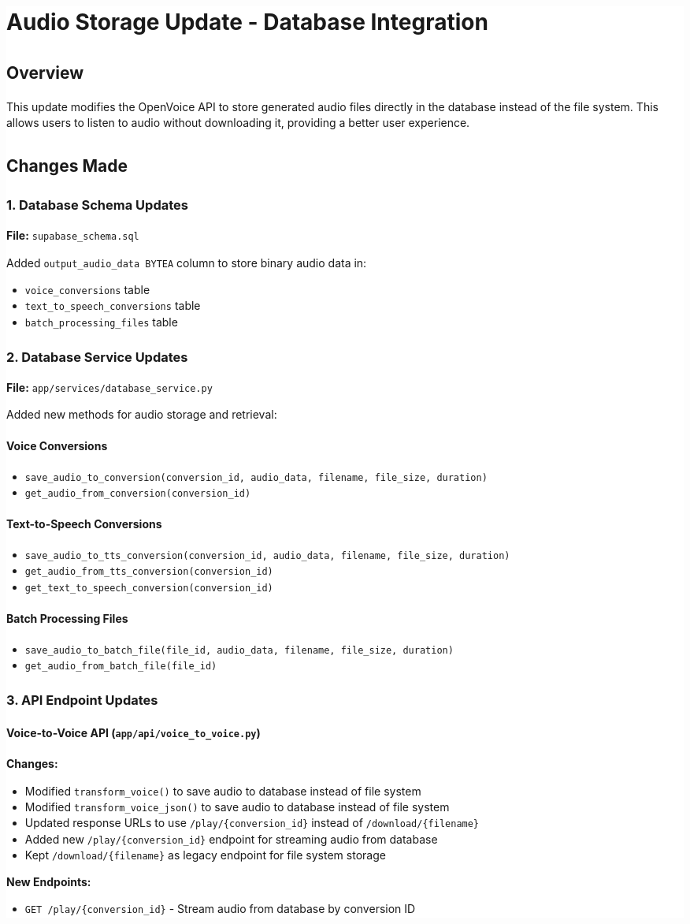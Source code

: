 # Audio Storage Update - Database Integration

## Overview

This update modifies the OpenVoice API to store generated audio files directly in the database instead of the file system. This allows users to listen to audio without downloading it, providing a better user experience.

## Changes Made

### 1. Database Schema Updates

**File:** `supabase_schema.sql`

Added `output_audio_data BYTEA` column to store binary audio data in:
- `voice_conversions` table
- `text_to_speech_conversions` table  
- `batch_processing_files` table

### 2. Database Service Updates

**File:** `app/services/database_service.py`

Added new methods for audio storage and retrieval:

#### Voice Conversions
- `save_audio_to_conversion(conversion_id, audio_data, filename, file_size, duration)`
- `get_audio_from_conversion(conversion_id)`

#### Text-to-Speech Conversions
- `save_audio_to_tts_conversion(conversion_id, audio_data, filename, file_size, duration)`
- `get_audio_from_tts_conversion(conversion_id)`
- `get_text_to_speech_conversion(conversion_id)`

#### Batch Processing Files
- `save_audio_to_batch_file(file_id, audio_data, filename, file_size, duration)`
- `get_audio_from_batch_file(file_id)`

### 3. API Endpoint Updates

#### Voice-to-Voice API (`app/api/voice_to_voice.py`)

**Changes:**
- Modified `transform_voice()` to save audio to database instead of file system
- Modified `transform_voice_json()` to save audio to database instead of file system
- Updated response URLs to use `/play/{conversion_id}` instead of `/download/{filename}`
- Added new `/play/{conversion_id}` endpoint for streaming audio from database
- Kept `/download/{filename}` as legacy endpoint for file system storage

**New Endpoints:**
- `GET /play/{conversion_id}` - Stream audio from database by conversion ID
